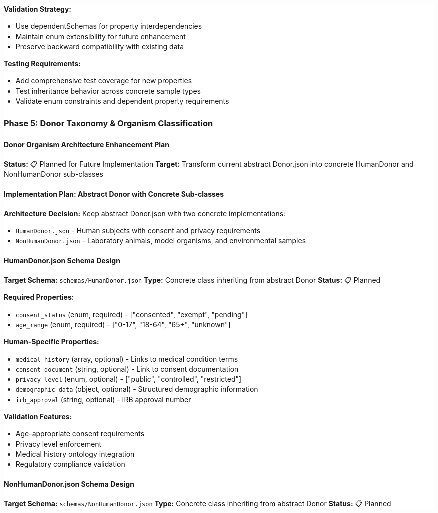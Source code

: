**Validation Strategy:**

- Use dependentSchemas for property interdependencies
- Maintain enum extensibility for future enhancement
- Preserve backward compatibility with existing data

**Testing Requirements:**

- Add comprehensive test coverage for new properties
- Test inheritance behavior across concrete sample types
- Validate enum constraints and dependent property requirements

### Phase 5: Donor Taxonomy & Organism Classification

#### Donor Organism Architecture Enhancement Plan

**Status:** 📋 Planned for Future Implementation
**Target:** Transform current abstract Donor.json into concrete HumanDonor and NonHumanDonor sub-classes

#### Implementation Plan: Abstract Donor with Concrete Sub-classes

**Architecture Decision:** Keep abstract Donor.json with two concrete implementations:

- `HumanDonor.json` - Human subjects with consent and privacy requirements
- `NonHumanDonor.json` - Laboratory animals, model organisms, and environmental samples

#### HumanDonor.json Schema Design

**Target Schema:** `schemas/HumanDonor.json`
**Type:** Concrete class inheriting from abstract Donor
**Status:** 📋 Planned

**Required Properties:**

- `consent_status` (enum, required) - ["consented", "exempt", "pending"]
- `age_range` (enum, required) - ["0-17", "18-64", "65+", "unknown"]

**Human-Specific Properties:**

- `medical_history` (array, optional) - Links to medical condition terms
- `consent_document` (string, optional) - Link to consent documentation
- `privacy_level` (enum, optional) - ["public", "controlled", "restricted"]
- `demographic_data` (object, optional) - Structured demographic information
- `irb_approval` (string, optional) - IRB approval number

**Validation Features:**

- Age-appropriate consent requirements
- Privacy level enforcement
- Medical history ontology integration
- Regulatory compliance validation

#### NonHumanDonor.json Schema Design

**Target Schema:** `schemas/NonHumanDonor.json`
**Type:** Concrete class inheriting from abstract Donor
**Status:** 📋 Planned

